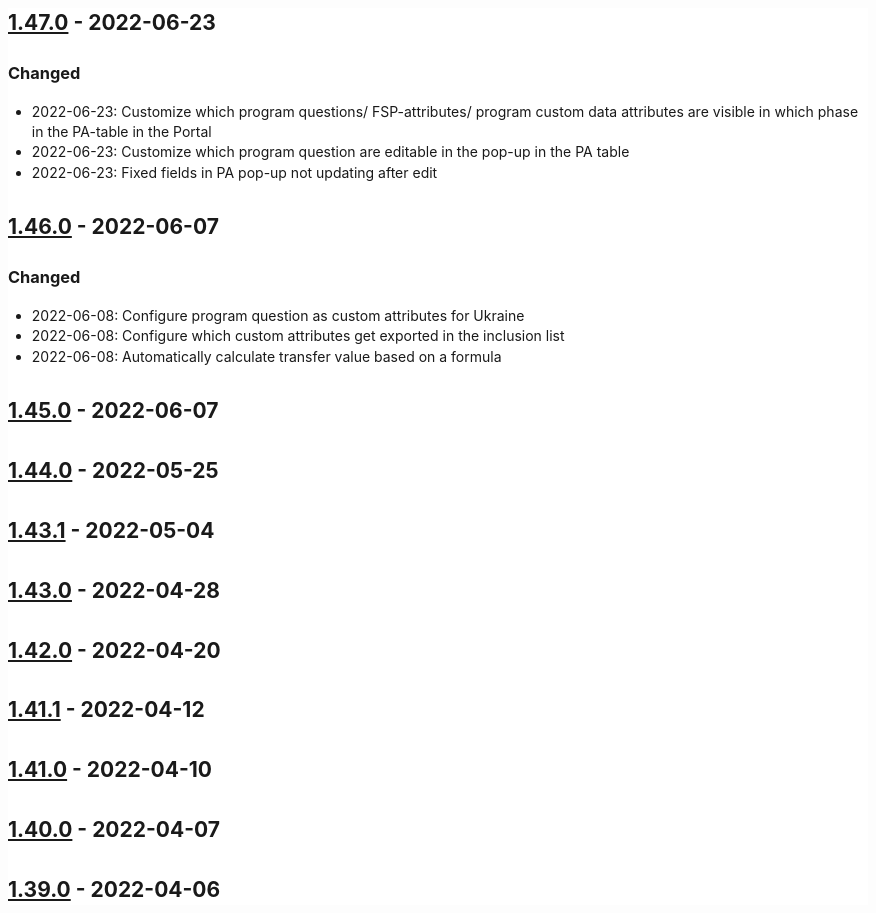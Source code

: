 ## [1.47.0](https://github.com/global-121/121-platform/compare/v1.46.0...v1.47.0) - 2022-06-23

### Changed

- 2022-06-23: Customize which program questions/ FSP-attributes/ program custom data attributes are visible in which phase in the PA-table in the Portal
- 2022-06-23: Customize which program question are editable in the pop-up in the PA table
- 2022-06-23: Fixed fields in PA pop-up not updating after edit

## [1.46.0](https://github.com/global-121/121-platform/compare/v1.45.0...v1.46.0) - 2022-06-07

### Changed

- 2022-06-08: Configure program question as custom attributes for Ukraine
- 2022-06-08: Configure which custom attributes get exported in the inclusion list
- 2022-06-08: Automatically calculate transfer value based on a formula

## [1.45.0](https://github.com/global-121/121-platform/compare/v1.44.0...1.45.0) - 2022-06-07

## [1.44.0](https://github.com/global-121/121-platform/compare/v1.43.1...1.44.0) - 2022-05-25

## [1.43.1](https://github.com/global-121/121-platform/compare/v1.43.0...1.43.1) - 2022-05-04

## [1.43.0](https://github.com/global-121/121-platform/compare/v1.42.0...1.43.0) - 2022-04-28

## [1.42.0](https://github.com/global-121/121-platform/compare/v1.41.1...1.42.0) - 2022-04-20

## [1.41.1](https://github.com/global-121/121-platform/compare/v1.41.0...1.41.1) - 2022-04-12

## [1.41.0](https://github.com/global-121/121-platform/compare/v1.40.0...1.41.0) - 2022-04-10

## [1.40.0](https://github.com/global-121/121-platform/compare/v1.39.0...1.40.0) - 2022-04-07

## [1.39.0](https://github.com/global-121/121-platform/compare/v1.38.0...1.39.0) - 2022-04-06
